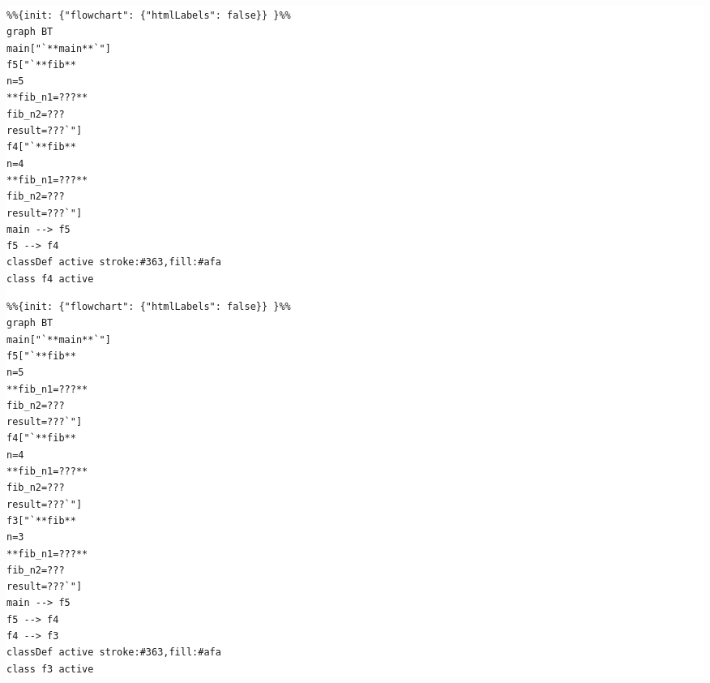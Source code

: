 </div>
<div>

```mermaid
%%{init: {"flowchart": {"htmlLabels": false}} }%%
graph BT
main["`**main**`"]
f5["`**fib**
n=5
**fib_n1=???**
fib_n2=???
result=???`"]
f4["`**fib**
n=4
**fib_n1=???**
fib_n2=???
result=???`"]
main --> f5
f5 --> f4
classDef active stroke:#363,fill:#afa
class f4 active
```

</div>

<div>

```mermaid
%%{init: {"flowchart": {"htmlLabels": false}} }%%
graph BT
main["`**main**`"]
f5["`**fib**
n=5
**fib_n1=???**
fib_n2=???
result=???`"]
f4["`**fib**
n=4
**fib_n1=???**
fib_n2=???
result=???`"]
f3["`**fib**
n=3
**fib_n1=???**
fib_n2=???
result=???`"]
main --> f5
f5 --> f4
f4 --> f3
classDef active stroke:#363,fill:#afa
class f3 active
```

</div>
